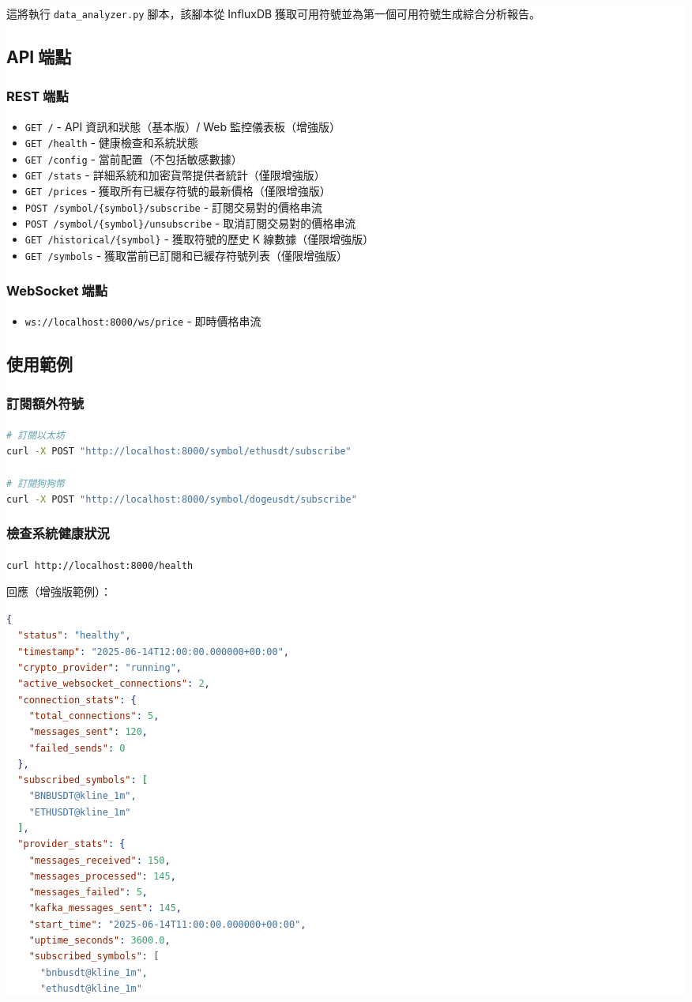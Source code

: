 這將執行 `data_analyzer.py` 腳本，該腳本從 InfluxDB 獲取可用符號並為第一個可用符號生成綜合分析報告。

## API 端點

### REST 端點

- `GET /` - API 資訊和狀態（基本版）/ Web 監控儀表板（增強版）
- `GET /health` - 健康檢查和系統狀態
- `GET /config` - 當前配置（不包括敏感數據）
- `GET /stats` - 詳細系統和加密貨幣提供者統計（僅限增強版）
- `GET /prices` - 獲取所有已緩存符號的最新價格（僅限增強版）
- `POST /symbol/{symbol}/subscribe` - 訂閱交易對的價格串流
- `POST /symbol/{symbol}/unsubscribe` - 取消訂閱交易對的價格串流
- `GET /historical/{symbol}` - 獲取符號的歷史 K 線數據（僅限增強版）
- `GET /symbols` - 獲取當前已訂閱和已緩存符號列表（僅限增強版）

### WebSocket 端點

- `ws://localhost:8000/ws/price` - 即時價格串流

## 使用範例

### 訂閱額外符號

```bash
# 訂閱以太坊
curl -X POST "http://localhost:8000/symbol/ethusdt/subscribe"

# 訂閱狗狗幣
curl -X POST "http://localhost:8000/symbol/dogeusdt/subscribe"
```

### 檢查系統健康狀況

```bash
curl http://localhost:8000/health
```

回應（增強版範例）：

```json
{
  "status": "healthy",
  "timestamp": "2025-06-14T12:00:00.000000+00:00",
  "crypto_provider": "running",
  "active_websocket_connections": 2,
  "connection_stats": {
    "total_connections": 5,
    "messages_sent": 120,
    "failed_sends": 0
  },
  "subscribed_symbols": [
    "BNBUSDT@kline_1m",
    "ETHUSDT@kline_1m"
  ],
  "provider_stats": {
    "messages_received": 150,
    "messages_processed": 145,
    "messages_failed": 5,
    "kafka_messages_sent": 145,
    "start_time": "2025-06-14T11:00:00.000000+00:00",
    "uptime_seconds": 3600.0,
    "subscribed_symbols": [
      "bnbusdt@kline_1m",
      "ethusdt@kline_1m"
```
